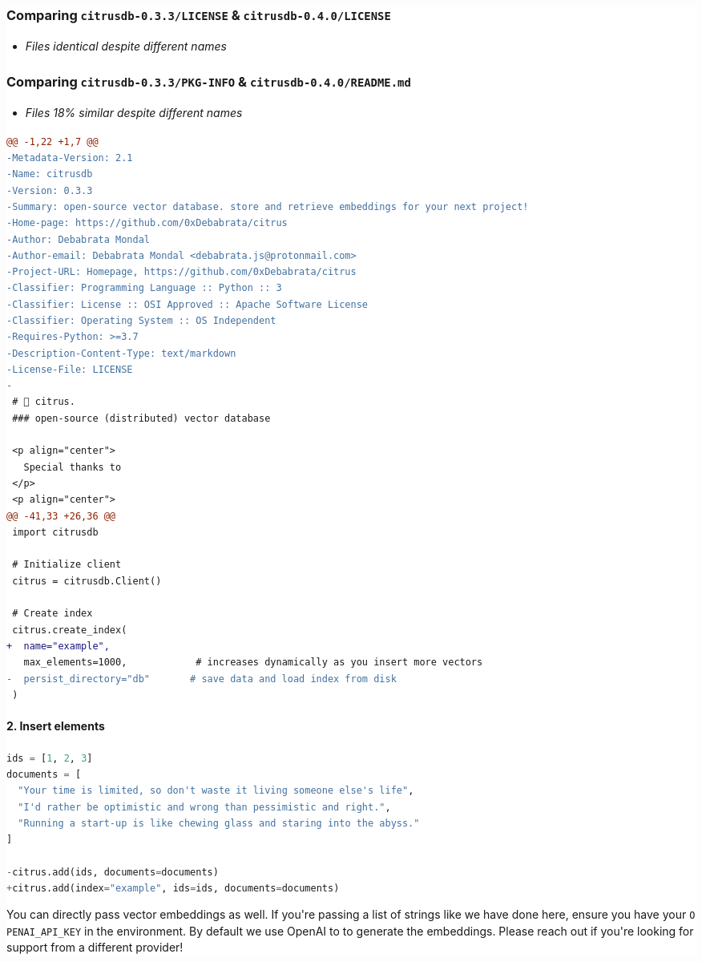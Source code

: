 ### Comparing `citrusdb-0.3.3/LICENSE` & `citrusdb-0.4.0/LICENSE`

 * *Files identical despite different names*

### Comparing `citrusdb-0.3.3/PKG-INFO` & `citrusdb-0.4.0/README.md`

 * *Files 18% similar despite different names*

```diff
@@ -1,22 +1,7 @@
-Metadata-Version: 2.1
-Name: citrusdb
-Version: 0.3.3
-Summary: open-source vector database. store and retrieve embeddings for your next project!
-Home-page: https://github.com/0xDebabrata/citrus
-Author: Debabrata Mondal
-Author-email: Debabrata Mondal <debabrata.js@protonmail.com>
-Project-URL: Homepage, https://github.com/0xDebabrata/citrus
-Classifier: Programming Language :: Python :: 3
-Classifier: License :: OSI Approved :: Apache Software License
-Classifier: Operating System :: OS Independent
-Requires-Python: >=3.7
-Description-Content-Type: text/markdown
-License-File: LICENSE
-
 # 🍋 citrus.
 ### open-source (distributed) vector database
 
 <p align="center">
   Special thanks to
 </p>
 <p align="center">
@@ -41,33 +26,36 @@
 import citrusdb
 
 # Initialize client
 citrus = citrusdb.Client()
 
 # Create index
 citrus.create_index(
+  name="example",
   max_elements=1000,            # increases dynamically as you insert more vectors
-  persist_directory="db"       # save data and load index from disk
 )
 ```
 
 #### 2. Insert elements
 ```py
 ids = [1, 2, 3]
 documents = [
   "Your time is limited, so don't waste it living someone else's life",
   "I'd rather be optimistic and wrong than pessimistic and right.",
   "Running a start-up is like chewing glass and staring into the abyss."
 ]
 
-citrus.add(ids, documents=documents)
+citrus.add(index="example", ids=ids, documents=documents)
 ```
 You can directly pass vector embeddings as well. If you're passing a list of strings like we have done here, ensure you have your `OPENAI_API_KEY` in the environment. By default we use OpenAI to to generate the embeddings. Please reach out if you're looking for support from a different provider!
 